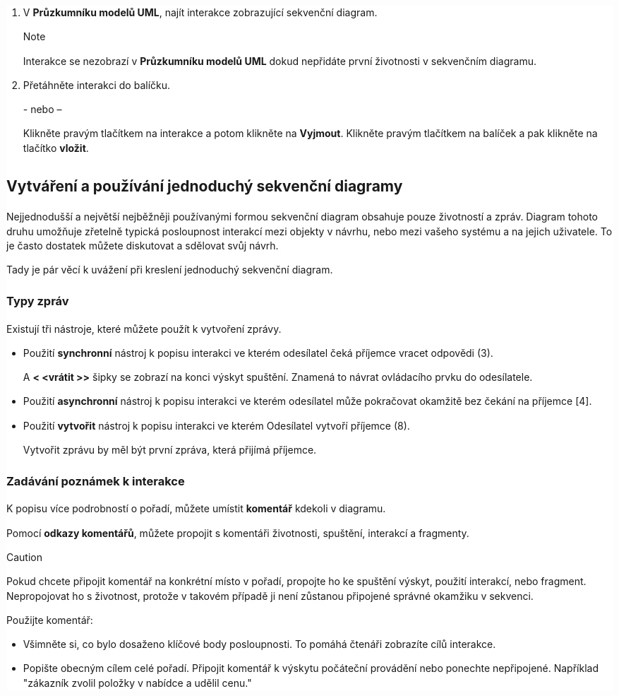 1.  V **Průzkumníku modelů UML**, najít interakce zobrazující sekvenční diagram.  
  
    > [!NOTE]
    >  Interakce se nezobrazí v **Průzkumníku modelů UML** dokud nepřidáte první životnosti v sekvenčním diagramu.  
  
2.  Přetáhněte interakci do balíčku.  
  
     \- nebo –  
  
     Klikněte pravým tlačítkem na interakce a potom klikněte na **Vyjmout**. Klikněte pravým tlačítkem na balíček a pak klikněte na tlačítko **vložit**.  
  
##  <a name="Simple"></a> Vytváření a používání jednoduchý sekvenční diagramy  
 Nejjednodušší a největší nejběžněji používanými formou sekvenční diagram obsahuje pouze životností a zpráv. Diagram tohoto druhu umožňuje zřetelně typická posloupnost interakcí mezi objekty v návrhu, nebo mezi vašeho systému a na jejich uživatele. To je často dostatek můžete diskutovat a sdělovat svůj návrh.  
  
 Tady je pár věcí k uvážení při kreslení jednoduchý sekvenční diagram.  
  
### <a name="types-of-message"></a>Typy zpráv  
 Existují tři nástroje, které můžete použít k vytvoření zprávy.  
  
-   Použití **synchronní** nástroj k popisu interakci ve kterém odesílatel čeká příjemce vracet odpovědi (3).  
  
     A  **< \<vrátit >>** šipky se zobrazí na konci výskyt spuštění. Znamená to návrat ovládacího prvku do odesílatele.  
  
-   Použití **asynchronní** nástroj k popisu interakci ve kterém odesílatel může pokračovat okamžitě bez čekání na příjemce [4].  
  
-   Použití **vytvořit** nástroj k popisu interakci ve kterém Odesílatel vytvoří příjemce (8).  
  
     Vytvořit zprávu by měl být první zpráva, která přijímá příjemce.  
  
### <a name="annotating-the-interactions"></a>Zadávání poznámek k interakce  
 K popisu více podrobností o pořadí, můžete umístit **komentář** kdekoli v diagramu.  
  
 Pomocí **odkazy komentářů**, můžete propojit s komentáři životnosti, spuštění, interakcí a fragmenty.  
  
> [!CAUTION]
>  Pokud chcete připojit komentář na konkrétní místo v pořadí, propojte ho ke spuštění výskyt, použití interakcí, nebo fragment. Nepropojovat ho s životnost, protože v takovém případě ji není zůstanou připojené správné okamžiku v sekvenci.  
  
 Použijte komentář:  
  
-   Všimněte si, co bylo dosaženo klíčové body posloupnosti. To pomáhá čtenáři zobrazíte cílů interakce.  
  
-   Popište obecným cílem celé pořadí. Připojit komentář k výskytu počáteční provádění nebo ponechte nepřipojené. Například "zákazník zvolil položky v nabídce a udělil cenu."  
  